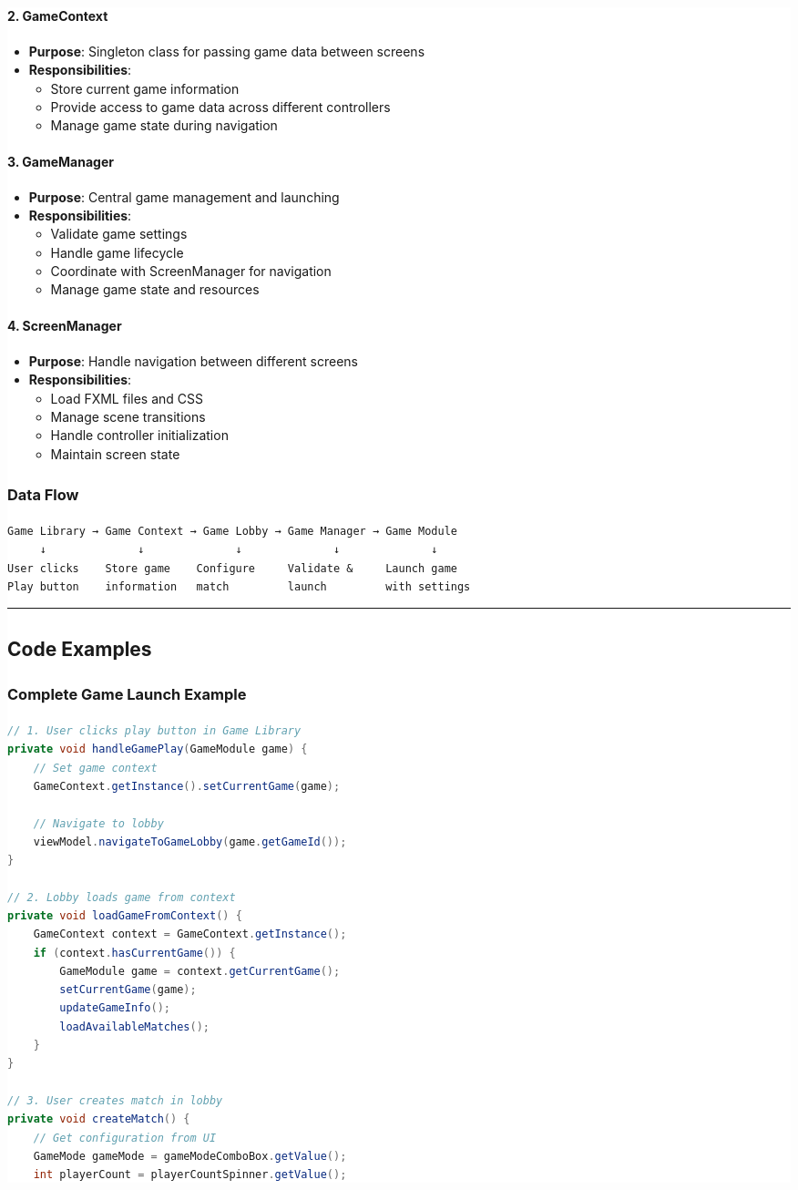 #### 2. GameContext
- **Purpose**: Singleton class for passing game data between screens
- **Responsibilities**:
  - Store current game information
  - Provide access to game data across different controllers
  - Manage game state during navigation

#### 3. GameManager
- **Purpose**: Central game management and launching
- **Responsibilities**:
  - Validate game settings
  - Handle game lifecycle
  - Coordinate with ScreenManager for navigation
  - Manage game state and resources

#### 4. ScreenManager
- **Purpose**: Handle navigation between different screens
- **Responsibilities**:
  - Load FXML files and CSS
  - Manage scene transitions
  - Handle controller initialization
  - Maintain screen state

### Data Flow

```
Game Library → Game Context → Game Lobby → Game Manager → Game Module
     ↓              ↓              ↓              ↓              ↓
User clicks    Store game    Configure     Validate &     Launch game
Play button    information   match         launch         with settings
```

---

## Code Examples

### Complete Game Launch Example

```java
// 1. User clicks play button in Game Library
private void handleGamePlay(GameModule game) {
    // Set game context
    GameContext.getInstance().setCurrentGame(game);
    
    // Navigate to lobby
    viewModel.navigateToGameLobby(game.getGameId());
}

// 2. Lobby loads game from context
private void loadGameFromContext() {
    GameContext context = GameContext.getInstance();
    if (context.hasCurrentGame()) {
        GameModule game = context.getCurrentGame();
        setCurrentGame(game);
        updateGameInfo();
        loadAvailableMatches();
    }
}

// 3. User creates match in lobby
private void createMatch() {
    // Get configuration from UI
    GameMode gameMode = gameModeComboBox.getValue();
    int playerCount = playerCountSpinner.getValue();
```